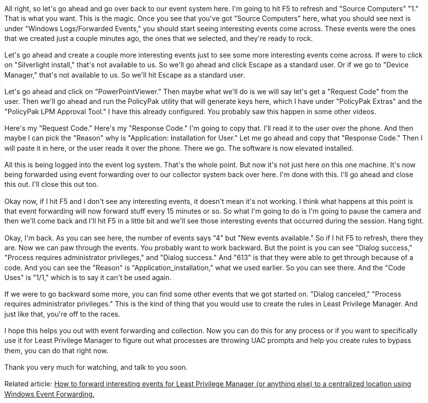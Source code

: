 All right, so let's go ahead and go over back to our event system here. I'm going to hit F5 to
refresh and "Source Computers" "1." That is what you want. This is the magic. Once you see that
you've got "Source Computers" here, what you should see next is under "Windows Logs/Forwarded
Events," you should start seeing interesting events come across. These events were the ones that we
created just a couple minutes ago, the ones that we selected, and they're ready to rock.

Let's go ahead and create a couple more interesting events just to see some more interesting events
come across. If were to click on "Silverlight install," that's not available to us. So we'll go
ahead and click Escape as a standard user. Or if we go to "Device Manager," that's not available to
us. So we'll hit Escape as a standard user.

Let's go ahead and click on "PowerPointViewer." Then maybe what we'll do is we will say let's get a
"Request Code" from the user. Then we'll go ahead and run the PolicyPak utility that will generate
keys here, which I have under "PolicyPak Extras" and the "PolicyPak LPM Approval Tool." I have this
already configured. You probably saw this happen in some other videos.

Here's my "Request Code." Here's my "Response Code." I'm going to copy that. I'll read it to the
user over the phone. And then maybe I can pick the "Reason" why is "Application: Installation for
User." Let me go ahead and copy that "Response Code." Then I will paste it in here, or the user
reads it over the phone. There we go. The software is now elevated installed.

All this is being logged into the event log system. That's the whole point. But now it's not just
here on this one machine. It's now being forwarded using event forwarding over to our collector
system back over here. I'm done with this. I'll go ahead and close this out. I'll close this out
too.

Okay now, if I hit F5 and I don't see any interesting events, it doesn't mean it's not working. I
think what happens at this point is that event forwarding will now forward stuff every 15 minutes or
so. So what I'm going to do is I'm going to pause the camera and then we'll come back and I'll hit
F5 in a little bit and we'll see those interesting events that occurred during the session. Hang
tight.

Okay, I'm back. As you can see here, the number of events says "4" but "New events available." So if
I hit F5 to refresh, there they are. Now we can paw through the events. You probably want to work
backward. But the point is you can see "Dialog success," "Process requires administrator
privileges," and "Dialog success." And "613" is that they were able to get through because of a
code. And you can see the "Reason" is "Application_installation," what we used earlier. So you can
see there. And the "Code Uses" is "1/1," which is to say it can't be used again.

If we were to go backward some more, you can find some other events that we got started on. "Dialog
canceled," "Process requires administrator privileges." This is the kind of thing that you would use
to create the rules in Least Privilege Manager. And just like that, you're off to the races.

I hope this helps you out with event forwarding and collection. Now you can do this for any process
or if you want to specifically use it for Least Privilege Manager to figure out what processes are
throwing UAC prompts and help you create rules to bypass them, you can do that right now.

Thank you very much for watching, and talk to you soon.

Related
article: [How to forward interesting events for Least Privilege Manager (or anything else) to a centralized location using Windows Event Forwarding.](/docs/endpointpolicymanager/components/endpointprivilegemanager/knowledgebase/eventing/windowseventforwarding.md)
